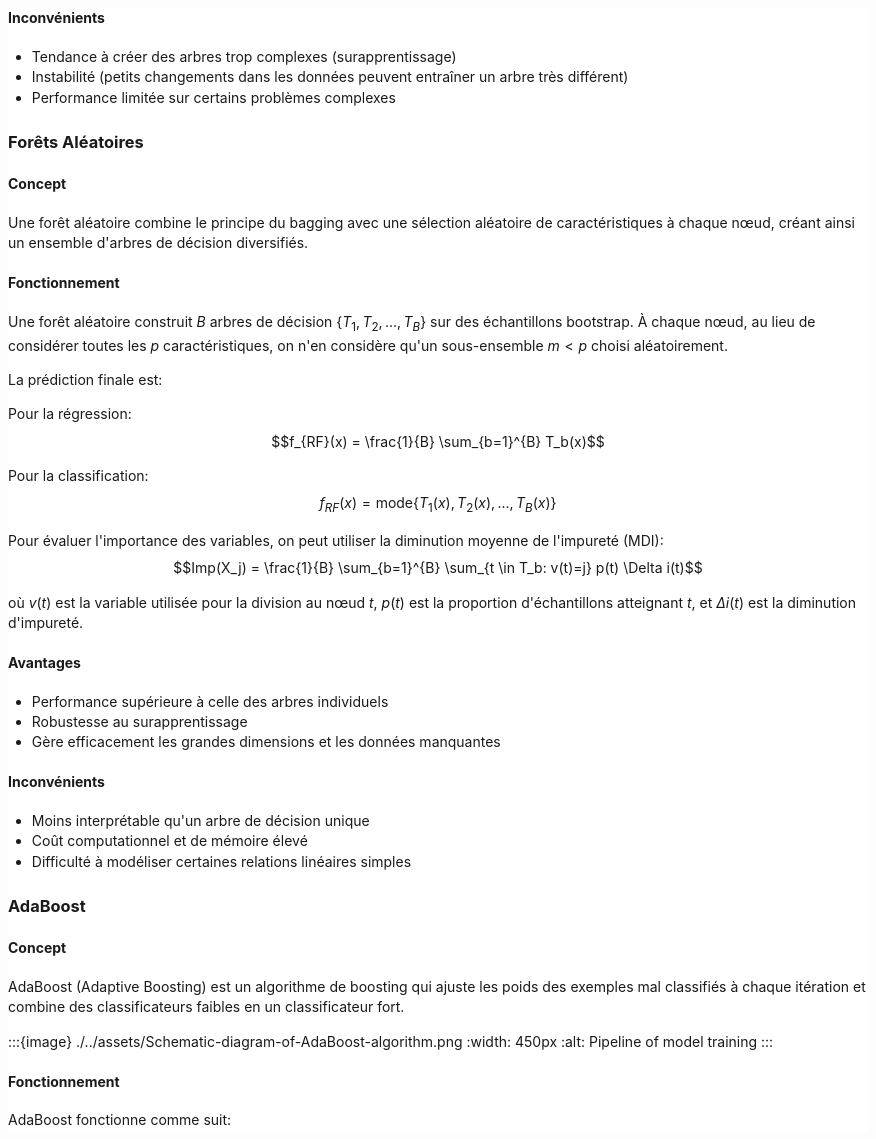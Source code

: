 #### Inconvénients
* Tendance à créer des arbres trop complexes (surapprentissage)
* Instabilité (petits changements dans les données peuvent entraîner un arbre très différent)
* Performance limitée sur certains problèmes complexes

### Forêts Aléatoires

#### Concept
Une forêt aléatoire combine le principe du bagging avec une sélection aléatoire de caractéristiques à chaque nœud, créant ainsi un ensemble d'arbres de décision diversifiés.

#### Fonctionnement
Une forêt aléatoire construit $B$ arbres de décision $\{T_1, T_2, ..., T_B\}$ sur des échantillons bootstrap. À chaque nœud, au lieu de considérer toutes les $p$ caractéristiques, on n'en considère qu'un sous-ensemble $m < p$ choisi aléatoirement.

La prédiction finale est:

Pour la régression:
$$f_{RF}(x) = \frac{1}{B} \sum_{b=1}^{B} T_b(x)$$

Pour la classification:
$$f_{RF}(x) = \text{mode}\{T_1(x), T_2(x), ..., T_B(x)\}$$

Pour évaluer l'importance des variables, on peut utiliser la diminution moyenne de l'impureté (MDI):
$$Imp(X_j) = \frac{1}{B} \sum_{b=1}^{B} \sum_{t \in T_b: v(t)=j} p(t) \Delta i(t)$$

où $v(t)$ est la variable utilisée pour la division au nœud $t$, $p(t)$ est la proportion d'échantillons atteignant $t$, et $\Delta i(t)$ est la diminution d'impureté.

#### Avantages
* Performance supérieure à celle des arbres individuels
* Robustesse au surapprentissage
* Gère efficacement les grandes dimensions et les données manquantes

#### Inconvénients
* Moins interprétable qu'un arbre de décision unique
* Coût computationnel et de mémoire élevé
* Difficulté à modéliser certaines relations linéaires simples

### AdaBoost

#### Concept
AdaBoost (Adaptive Boosting) est un algorithme de boosting qui ajuste les poids des exemples mal classifiés à chaque itération et combine des classificateurs faibles en un classificateur fort.

:::{image} ./../assets/Schematic-diagram-of-AdaBoost-algorithm.png
:width: 450px
:alt: Pipeline of model training
:::

#### Fonctionnement
AdaBoost fonctionne comme suit:
